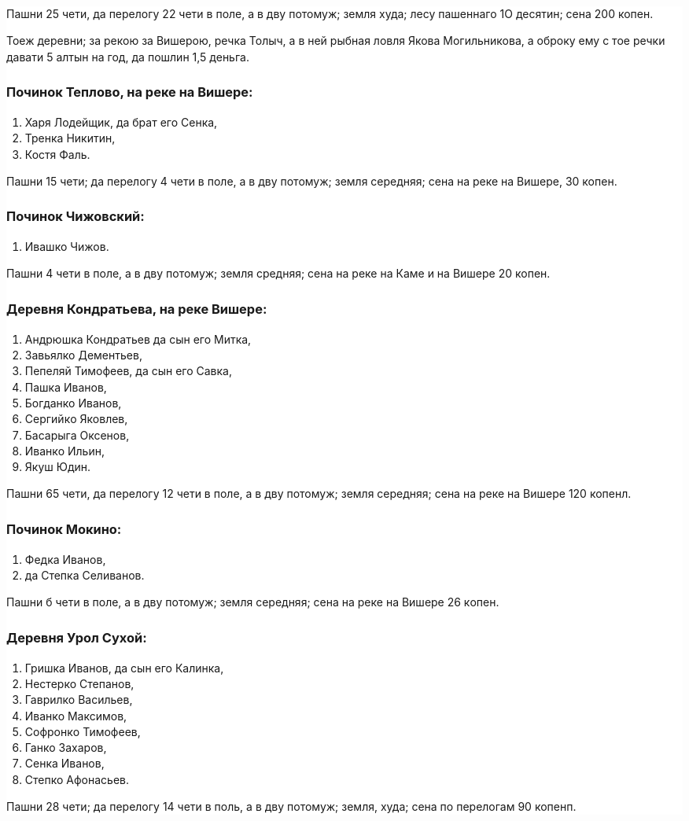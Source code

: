 Пашни 25 чети, да перелогу 22 чети в поле, а в дву потомуж; земля худа; лесу пашеннаго 1О десятин; сена 200 копен.

Тоеж деревни; за рекою за Вишерою, речка Толыч, а в ней рыбная ловля Якова Могильникова, а оброку ему с тое речки давати 5 алтын на год, да пошлин 1,5 деньга.

### Починок Теплово, на реке на Вишере:

1.  Харя Лодейщик, да брат его Сенка,
2.  Тренка Никитин,
3.  Костя Фаль.

Пашни 15 чети; да перелогу 4 чети в поле, а в дву потомуж; земля середняя; сена на реке на Вишере, 30 копен.

### Починок Чижовский:

1.  Ивашко Чижов.

Пашни 4 чети в поле, а в дву потомуж; земля средняя; сена на реке на Каме и на Вишере 20 копен.

### Деревня Кондратьева, на реке Вишере:

1.  Андрюшка Кондратьев да сын его Митка,
2.  Завьялко Дементьев,
3.  Пепеляй Тимофеев, да сын его Сaвкa,
4.  Пaшкa Иванов,
5.  Богданко Иванов,
6.  Cepгийкo Яковлев,
7.  Басарыга Оксенов,
8.  Иванко Ильин,
9.  Якуш Юдин.

Пашни 65 чети, да перелогу 12 чети в поле, а в дву потомуж; земля середняя; сена на реке на Вишере 120 копенл.

### Починок Мокино:

1.  Федка Иванов,
2.  да Степка Селиванов.

Пашни б чети в поле, а в дву потомуж; земля середняя; сена на реке на Вишере 26 кoпен.

### Деревня Урол Сухой:

1.  Гришка Иванов, да сын его Калинка,
2.  Нестерко Степанов,
3.  Гаврилко Васильев,
4.  Иванко Максимов,
5.  Софронкo Тимофеев,
6.  Ганко Захаров,
7.  Сенка Иванов,
8.  Степко Афонасьев.

Пашни 28 чети; да перелогу 14 чети в поль, а в дву потомуж; земля, худа; сена по перелогам 90 копенп.

